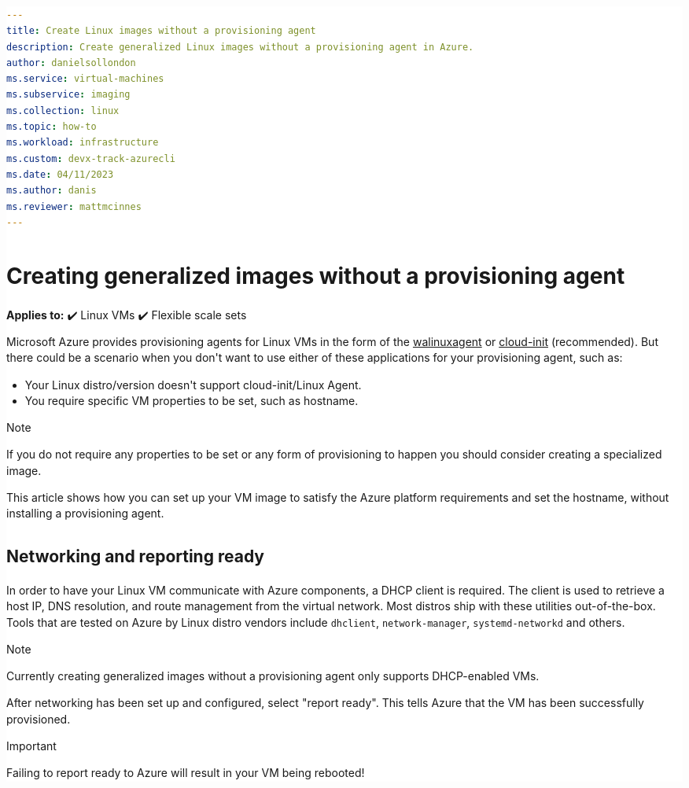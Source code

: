 ```yaml
---
title: Create Linux images without a provisioning agent 
description: Create generalized Linux images without a provisioning agent in Azure.
author: danielsollondon
ms.service: virtual-machines
ms.subservice: imaging
ms.collection: linux
ms.topic: how-to
ms.workload: infrastructure
ms.custom: devx-track-azurecli
ms.date: 04/11/2023
ms.author: danis
ms.reviewer: mattmcinnes
---
```



# Creating generalized images without a provisioning agent

**Applies to:** :heavy_check_mark: Linux VMs :heavy_check_mark: Flexible scale sets 

Microsoft Azure provides provisioning agents for Linux VMs in the form of the [walinuxagent](https://github.com/Azure/WALinuxAgent) or [cloud-init](https://github.com/canonical/cloud-init) (recommended). But there could be a scenario when you don't want to use either of these applications for your provisioning agent, such as:

- Your Linux distro/version doesn't support cloud-init/Linux Agent.
- You require specific VM properties to be set, such as hostname.

> [!NOTE] 
>
> If you do not require any properties to be set or any form of provisioning to happen you should consider creating a specialized image.

This article shows how you can set up your VM image to satisfy the Azure platform requirements and set the hostname, without installing a provisioning agent.

## Networking and reporting ready

In order to have your Linux VM communicate with Azure components, a DHCP client is required. The client is used to retrieve a host IP, DNS resolution, and route management from the virtual network. Most distros ship with these utilities out-of-the-box. Tools that are tested on Azure by Linux distro vendors include `dhclient`, `network-manager`, `systemd-networkd` and others.

> [!NOTE]
>
> Currently creating generalized images without a provisioning agent only supports DHCP-enabled VMs.

After networking has been set up and configured, select "report ready". This tells Azure that the VM has been successfully provisioned.

> [!IMPORTANT]
>
> Failing to report ready to Azure will result in your VM being rebooted!
